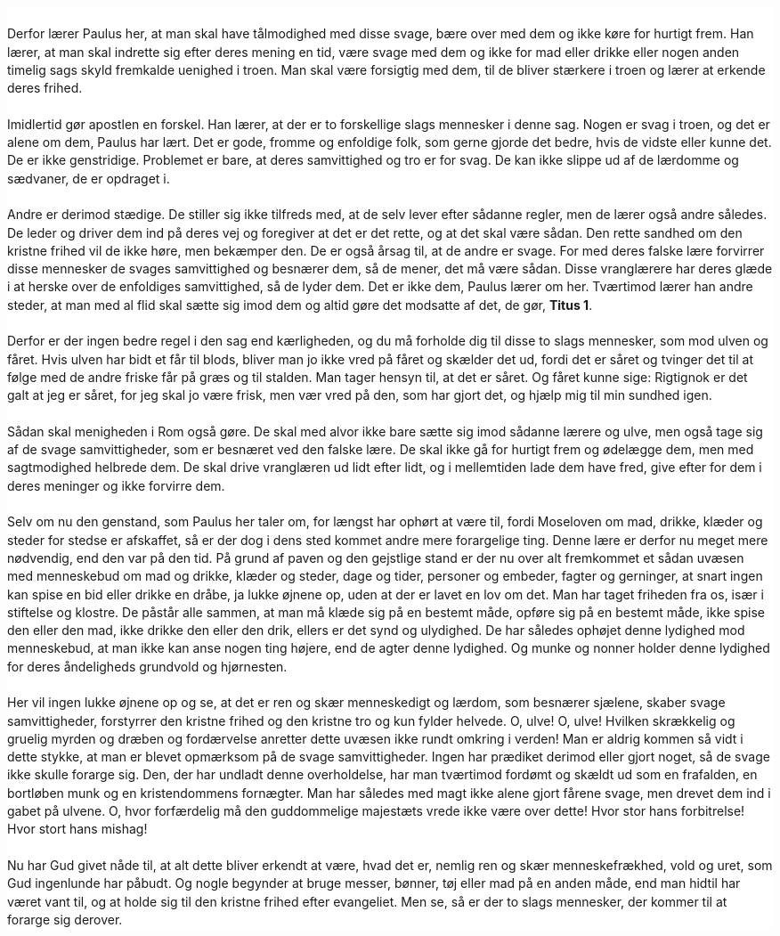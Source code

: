 &nbsp;  
Derfor lærer Paulus her, at man skal have tålmodighed med disse svage, bære over med dem og ikke køre for hurtigt frem. Han lærer, at man skal indrette sig efter deres mening en tid, være svage med dem og ikke for mad eller drikke eller nogen anden timelig sags skyld fremkalde uenighed i troen. Man skal være forsigtig med dem, til de bliver stærkere i troen og lærer at erkende deres frihed.  
&nbsp;  
Imidlertid gør apostlen en forskel. Han lærer, at der er to forskellige slags mennesker i denne sag. Nogen er svag i troen, og det er alene om dem, Paulus har lært. Det er gode, fromme og enfoldige folk, som gerne gjorde det bedre, hvis de vidste eller kunne det. De er ikke genstridige. Problemet er bare, at deres samvittighed og tro er for svag. De kan ikke slippe ud af de lærdomme og sædvaner, de er opdraget i.  
&nbsp;  
Andre er derimod stædige. De stiller sig ikke tilfreds med, at de selv lever efter sådanne regler, men de lærer også andre således. De leder og driver dem ind på deres vej og foregiver at det er det rette, og at det skal være sådan. Den rette sandhed om den kristne frihed vil de ikke høre, men bekæmper den. De er også årsag til, at de andre er svage. For med deres falske lære forvirrer disse mennesker de svages samvittighed og besnærer dem, så de mener, det må være sådan. Disse vranglærere har deres glæde i at herske over de enfoldiges samvittighed, så de lyder dem. Det er ikke dem, Paulus lærer om her. Tværtimod lærer han andre steder, at man med al flid skal sætte sig imod dem og altid gøre det modsatte af det, de gør, **Titus 1**.  
&nbsp;  
Derfor er der ingen bedre regel i den sag end kærligheden, og du må forholde dig til disse to slags mennesker, som mod ulven og fåret. Hvis ulven har bidt et får til blods, bliver man jo ikke vred på fåret og skælder det ud, fordi det er såret og tvinger det til at følge med de andre friske får på græs og til stalden. Man tager hensyn til, at det er såret. Og fåret kunne sige: Rigtignok er det galt at jeg er såret, for jeg skal jo være frisk, men vær vred på den, som har gjort det, og hjælp mig til min sundhed igen.  
&nbsp;  
Sådan skal menigheden i Rom også gøre. De skal med alvor ikke bare sætte sig imod sådanne lærere og ulve, men også tage sig af de svage samvittigheder, som er besnæret ved den falske lære. De skal ikke gå for hurtigt frem og ødelægge dem, men med sagtmodighed helbrede dem. De skal drive vranglæren ud lidt efter lidt, og i mellemtiden lade dem have fred, give efter for dem i deres meninger og ikke forvirre dem.  
&nbsp;  
Selv om nu den genstand, som Paulus her taler om, for længst har ophørt at være til, fordi Moseloven om mad, drikke, klæder og steder for stedse er afskaffet, så er der dog i dens sted kommet andre mere forargelige ting. Denne lære er derfor nu meget mere nødvendig, end den var på den tid. På grund af paven og den gejstlige stand er der nu over alt fremkommet et sådan uvæsen med menneskebud om mad og drikke, klæder og steder, dage og tider, personer og embeder, fagter og gerninger, at snart ingen kan spise en bid eller drikke en dråbe, ja lukke øjnene op, uden at der er lavet en lov om det. Man har taget friheden fra os, især i stiftelse og klostre. De påstår alle sammen, at man må klæde sig på en bestemt måde, opføre sig på en bestemt måde, ikke spise den eller den mad, ikke drikke den eller den drik, ellers er det synd og ulydighed. De har således ophøjet denne lydighed mod menneskebud, at man ikke kan anse nogen ting højere, end de agter denne lydighed. Og munke og nonner holder denne lydighed for deres åndeligheds grundvold og hjørnesten.  
&nbsp;  
Her vil ingen lukke øjnene op og se, at det er ren og skær menneskedigt og lærdom, som besnærer sjælene, skaber svage samvittigheder, forstyrrer den kristne frihed og den kristne tro og kun fylder helvede. O, ulve! O, ulve! Hvilken skrækkelig og gruelig myrden og dræben og fordærvelse anretter dette uvæsen ikke rundt omkring i verden! Man er aldrig kommen så vidt i dette stykke, at man er blevet opmærksom på de svage samvittigheder. Ingen har prædiket derimod eller gjort noget, så de svage ikke skulle forarge sig. Den, der har undladt denne overholdelse, har man tværtimod fordømt og skældt ud som en frafalden, en bortløben munk og en kristendommens fornægter. Man har således med magt ikke alene gjort fårene svage, men drevet dem ind i gabet på ulvene. O, hvor forfærdelig må den guddommelige majestæts vrede ikke være over dette! Hvor stor hans forbitrelse! Hvor stort hans mishag!  
&nbsp;  
Nu har Gud givet nåde til, at alt dette bliver erkendt at være, hvad det er, nemlig ren og skær menneskefrækhed, vold og uret, som Gud ingenlunde har påbudt. Og nogle begynder at bruge messer, bønner, tøj eller mad på en anden måde, end man hidtil har været vant til, og at holde sig til den kristne frihed efter evangeliet. Men se, så er der to slags mennesker, der kommer til at forarge sig derover.
